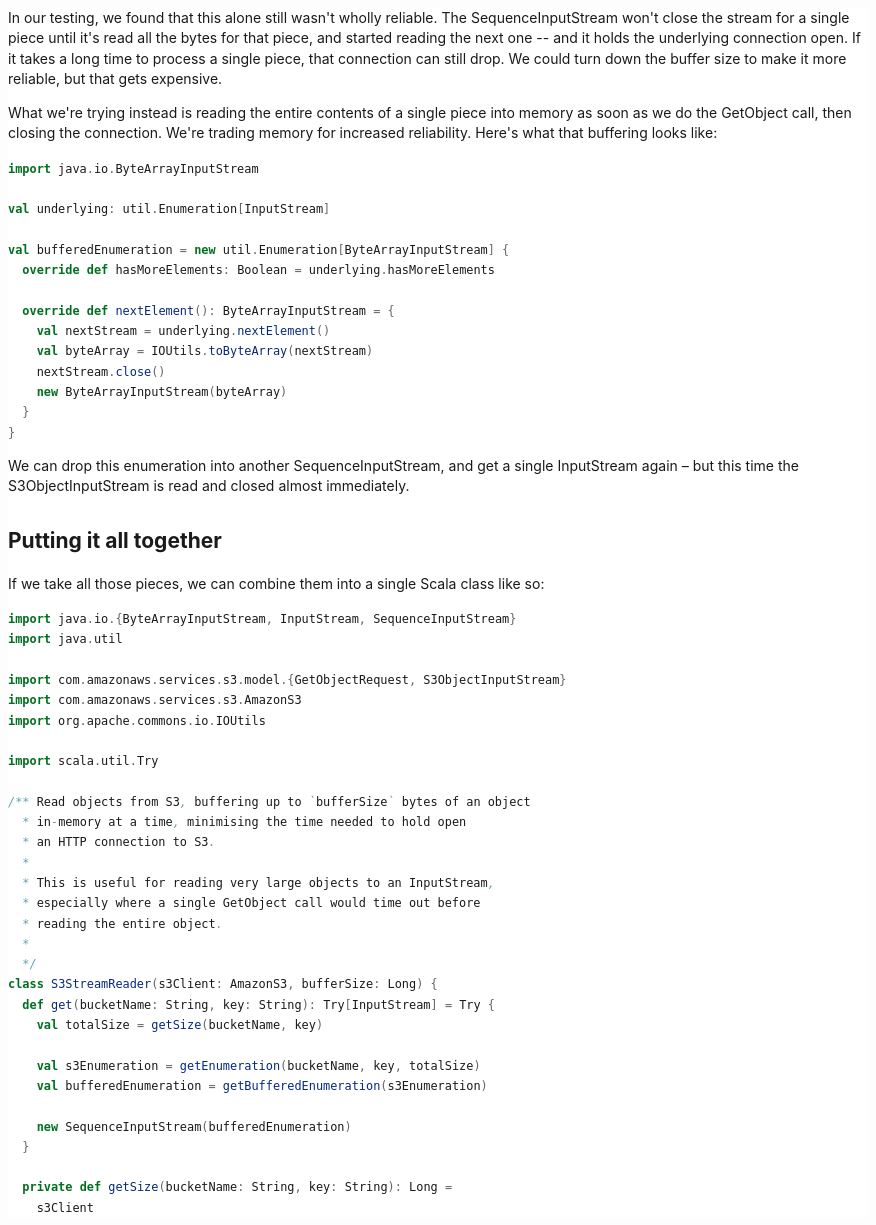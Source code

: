 In our testing, we found that this alone still wasn't wholly reliable.
The SequenceInputStream won't close the stream for a single piece until it's read all the bytes for that piece, and started reading the next one -- and it holds the underlying connection open.
If it takes a long time to process a single piece, that connection can still drop.
We could turn down the buffer size to make it more reliable, but that gets expensive.

What we're trying instead is reading the entire contents of a single piece into memory as soon as we do the GetObject call, then closing the connection.
We're trading memory for increased reliability.
Here's what that buffering looks like:

```scala
import java.io.ByteArrayInputStream

val underlying: util.Enumeration[InputStream]

val bufferedEnumeration = new util.Enumeration[ByteArrayInputStream] {
  override def hasMoreElements: Boolean = underlying.hasMoreElements

  override def nextElement(): ByteArrayInputStream = {
    val nextStream = underlying.nextElement()
    val byteArray = IOUtils.toByteArray(nextStream)
    nextStream.close()
    new ByteArrayInputStream(byteArray)
  }
}
```

We can drop this enumeration into another SequenceInputStream, and get a single InputStream again – but this time the S3ObjectInputStream is read and closed almost immediately.

## Putting it all together

If we take all those pieces, we can combine them into a single Scala class like so:

```scala
import java.io.{ByteArrayInputStream, InputStream, SequenceInputStream}
import java.util

import com.amazonaws.services.s3.model.{GetObjectRequest, S3ObjectInputStream}
import com.amazonaws.services.s3.AmazonS3
import org.apache.commons.io.IOUtils

import scala.util.Try

/** Read objects from S3, buffering up to `bufferSize` bytes of an object
  * in-memory at a time, minimising the time needed to hold open
  * an HTTP connection to S3.
  *
  * This is useful for reading very large objects to an InputStream,
  * especially where a single GetObject call would time out before
  * reading the entire object.
  *
  */
class S3StreamReader(s3Client: AmazonS3, bufferSize: Long) {
  def get(bucketName: String, key: String): Try[InputStream] = Try {
    val totalSize = getSize(bucketName, key)

    val s3Enumeration = getEnumeration(bucketName, key, totalSize)
    val bufferedEnumeration = getBufferedEnumeration(s3Enumeration)

    new SequenceInputStream(bufferedEnumeration)
  }

  private def getSize(bucketName: String, key: String): Long =
    s3Client
```

[s3_python]: /2019/02/working-with-large-s3-objects/
[transfer_manager]: https://docs.aws.amazon.com/AWSJavaSDK/latest/javadoc/com/amazonaws/services/s3/transfer/TransferManager.html
[issue_893]: https://github.com/aws/aws-sdk-java/issues/893
[MIT]: https://github.com/wellcometrust/platform/blob/ab7d6e6a31a4dd1ed6d900b222999dba23360b3f/LICENSE